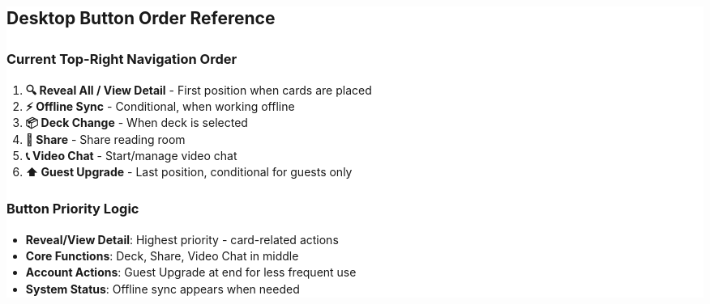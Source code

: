 ## Desktop Button Order Reference

### Current Top-Right Navigation Order
1. **🔍 Reveal All / View Detail** - First position when cards are placed
2. **⚡ Offline Sync** - Conditional, when working offline
3. **📦 Deck Change** - When deck is selected
4. **🔗 Share** - Share reading room
5. **📞 Video Chat** - Start/manage video chat
6. **⬆️ Guest Upgrade** - Last position, conditional for guests only

### Button Priority Logic
- **Reveal/View Detail**: Highest priority - card-related actions
- **Core Functions**: Deck, Share, Video Chat in middle
- **Account Actions**: Guest Upgrade at end for less frequent use
- **System Status**: Offline sync appears when needed